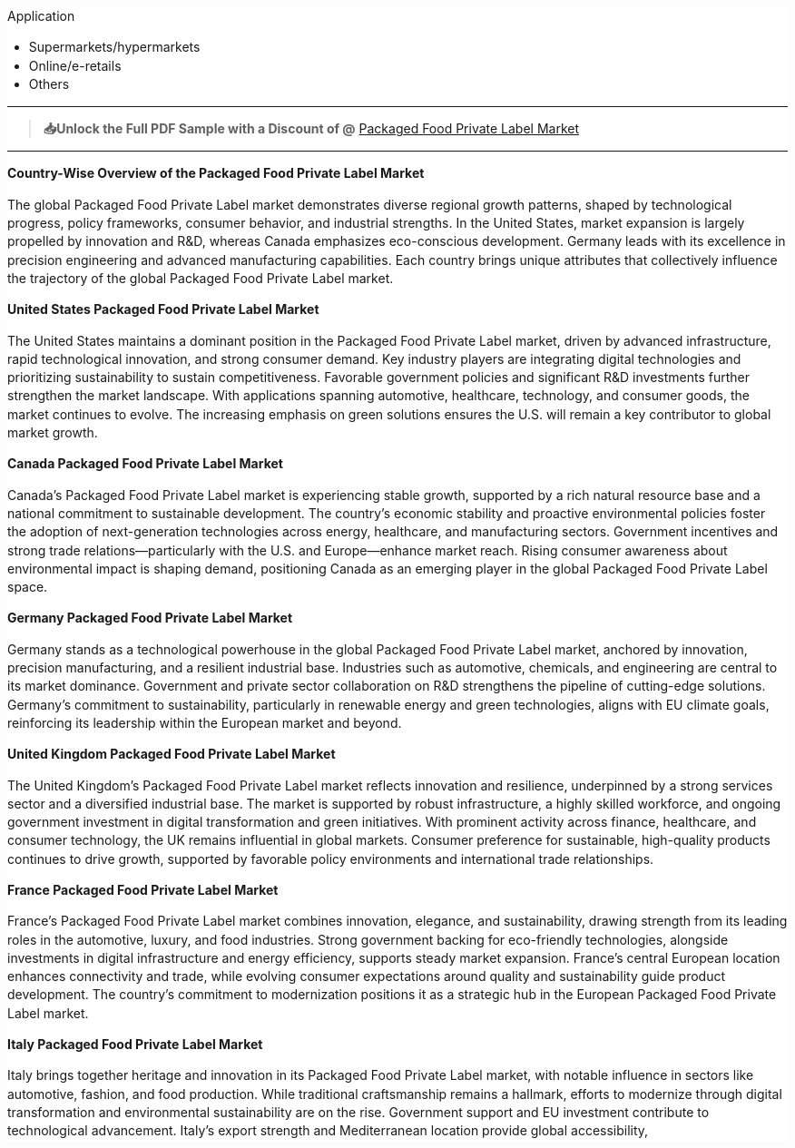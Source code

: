Application</h3><ul><li>Supermarkets/hypermarkets</li><li>Online/e-retails</li><li>Others</li></ul></p><hr /><blockquote><p><strong>📥Unlock the Full PDF Sample with a Discount of @</strong> <a href="https://www.marketresearchintellect.com/ask-for-discount/?rid=1003995&amp;utm_source=Github-April&amp;utm_medium=019">Packaged Food Private Label Market</a></p></blockquote><hr /><p class="" data-start="217" data-end="261"><strong data-start="217" data-end="261">Country-Wise Overview of the Packaged Food Private Label Market</strong></p><p class="" data-start="263" data-end="774">The global Packaged Food Private Label market demonstrates diverse regional growth patterns, shaped by technological progress, policy frameworks, consumer behavior, and industrial strengths. In the United States, market expansion is largely propelled by innovation and R&amp;D, whereas Canada emphasizes eco-conscious development. Germany leads with its excellence in precision engineering and advanced manufacturing capabilities. Each country brings unique attributes that collectively influence the trajectory of the global Packaged Food Private Label market.</p><p class="" data-start="776" data-end="1421"><strong data-start="776" data-end="805">United States Packaged Food Private Label Market</strong></p><p class="" data-start="776" data-end="1421">The United States maintains a dominant position in the Packaged Food Private Label market, driven by advanced infrastructure, rapid technological innovation, and strong consumer demand. Key industry players are integrating digital technologies and prioritizing sustainability to sustain competitiveness. Favorable government policies and significant R&amp;D investments further strengthen the market landscape. With applications spanning automotive, healthcare, technology, and consumer goods, the market continues to evolve. The increasing emphasis on green solutions ensures the U.S. will remain a key contributor to global market growth.</p><p class="" data-start="1423" data-end="2019"><strong data-start="1423" data-end="1445">Canada Packaged Food Private Label Market</strong></p><p class="" data-start="1423" data-end="2019">Canada&rsquo;s Packaged Food Private Label market is experiencing stable growth, supported by a rich natural resource base and a national commitment to sustainable development. The country&rsquo;s economic stability and proactive environmental policies foster the adoption of next-generation technologies across energy, healthcare, and manufacturing sectors. Government incentives and strong trade relations&mdash;particularly with the U.S. and Europe&mdash;enhance market reach. Rising consumer awareness about environmental impact is shaping demand, positioning Canada as an emerging player in the global Packaged Food Private Label space.</p><p class="" data-start="2021" data-end="2591"><strong data-start="2021" data-end="2044">Germany Packaged Food Private Label Market</strong></p><p class="" data-start="2021" data-end="2591">Germany stands as a technological powerhouse in the global Packaged Food Private Label market, anchored by innovation, precision manufacturing, and a resilient industrial base. Industries such as automotive, chemicals, and engineering are central to its market dominance. Government and private sector collaboration on R&amp;D strengthens the pipeline of cutting-edge solutions. Germany&rsquo;s commitment to sustainability, particularly in renewable energy and green technologies, aligns with EU climate goals, reinforcing its leadership within the European market and beyond.</p><p class="" data-start="2593" data-end="3221"><strong data-start="2593" data-end="2623">United Kingdom Packaged Food Private Label Market</strong></p><p class="" data-start="2593" data-end="3221">The United Kingdom&rsquo;s Packaged Food Private Label market reflects innovation and resilience, underpinned by a strong services sector and a diversified industrial base. The market is supported by robust infrastructure, a highly skilled workforce, and ongoing government investment in digital transformation and green initiatives. With prominent activity across finance, healthcare, and consumer technology, the UK remains influential in global markets. Consumer preference for sustainable, high-quality products continues to drive growth, supported by favorable policy environments and international trade relationships.</p><p class="" data-start="3223" data-end="3838"><strong data-start="3223" data-end="3245">France Packaged Food Private Label Market</strong></p><p class="" data-start="3223" data-end="3838">France&rsquo;s Packaged Food Private Label market combines innovation, elegance, and sustainability, drawing strength from its leading roles in the automotive, luxury, and food industries. Strong government backing for eco-friendly technologies, alongside investments in digital infrastructure and energy efficiency, supports steady market expansion. France&rsquo;s central European location enhances connectivity and trade, while evolving consumer expectations around quality and sustainability guide product development. The country&rsquo;s commitment to modernization positions it as a strategic hub in the European Packaged Food Private Label market.</p><p class="" data-start="3840" data-end="4422"><strong data-start="3840" data-end="3861">Italy Packaged Food Private Label Market</strong></p><p class="" data-start="3840" data-end="4422">Italy brings together heritage and innovation in its Packaged Food Private Label market, with notable influence in sectors like automotive, fashion, and food production. While traditional craftsmanship remains a hallmark, efforts to modernize through digital transformation and environmental sustainability are on the rise. Government support and EU investment contribute to technological advancement. Italy&rsquo;s export strength and Mediterranean location provide global accessibility,